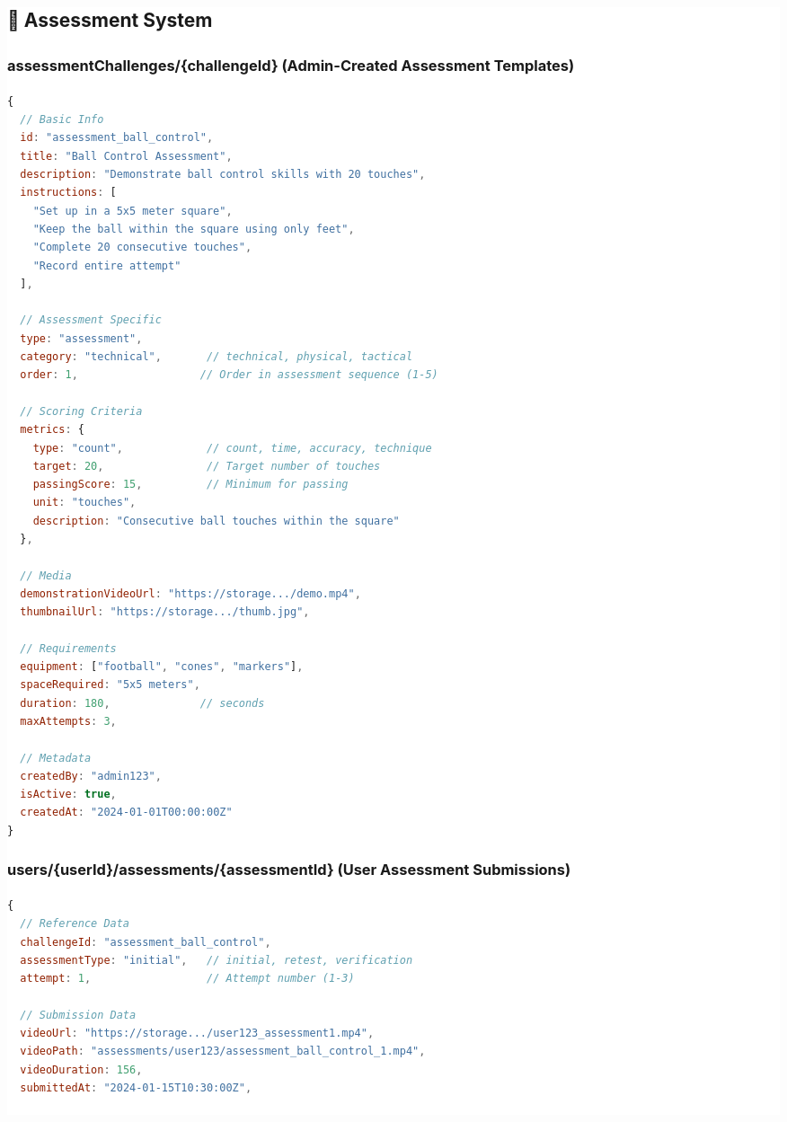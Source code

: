 ## 📝 **Assessment System**

### **assessmentChallenges/{challengeId}** (Admin-Created Assessment Templates)
```javascript
{
  // Basic Info
  id: "assessment_ball_control",
  title: "Ball Control Assessment",
  description: "Demonstrate ball control skills with 20 touches",
  instructions: [
    "Set up in a 5x5 meter square",
    "Keep the ball within the square using only feet",
    "Complete 20 consecutive touches",
    "Record entire attempt"
  ],
  
  // Assessment Specific
  type: "assessment",
  category: "technical",       // technical, physical, tactical
  order: 1,                   // Order in assessment sequence (1-5)
  
  // Scoring Criteria
  metrics: {
    type: "count",             // count, time, accuracy, technique
    target: 20,                // Target number of touches
    passingScore: 15,          // Minimum for passing
    unit: "touches",
    description: "Consecutive ball touches within the square"
  },
  
  // Media
  demonstrationVideoUrl: "https://storage.../demo.mp4",
  thumbnailUrl: "https://storage.../thumb.jpg",
  
  // Requirements
  equipment: ["football", "cones", "markers"],
  spaceRequired: "5x5 meters",
  duration: 180,              // seconds
  maxAttempts: 3,
  
  // Metadata
  createdBy: "admin123",
  isActive: true,
  createdAt: "2024-01-01T00:00:00Z"
}
```

### **users/{userId}/assessments/{assessmentId}** (User Assessment Submissions)
```javascript
{
  // Reference Data
  challengeId: "assessment_ball_control",
  assessmentType: "initial",   // initial, retest, verification
  attempt: 1,                  // Attempt number (1-3)
  
  // Submission Data
  videoUrl: "https://storage.../user123_assessment1.mp4",
  videoPath: "assessments/user123/assessment_ball_control_1.mp4",
  videoDuration: 156,
  submittedAt: "2024-01-15T10:30:00Z",
  
```
